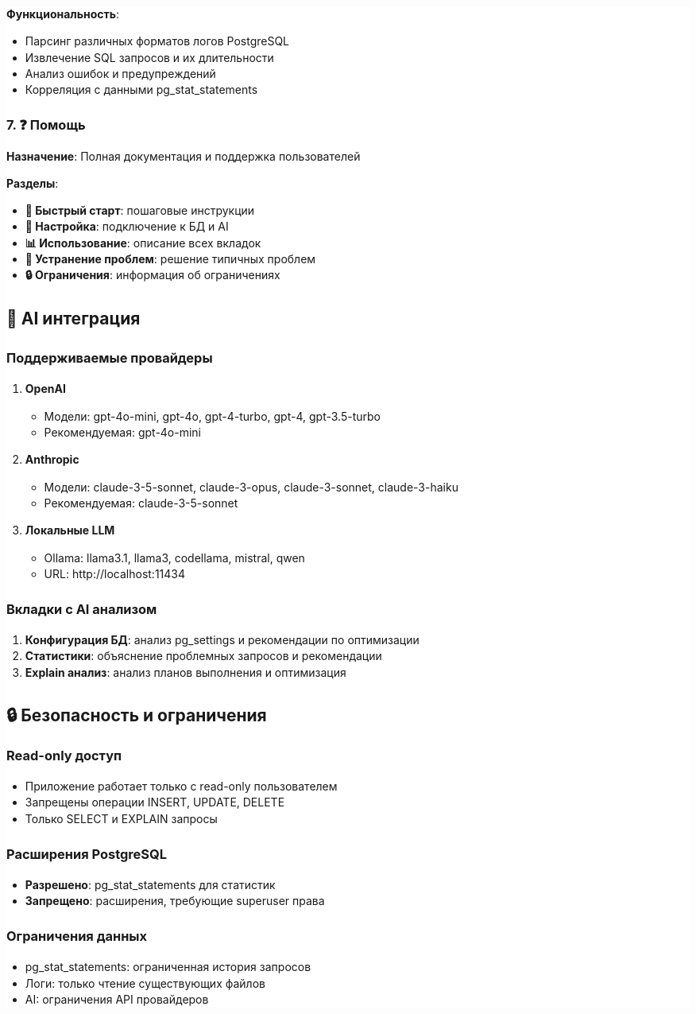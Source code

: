 **Функциональность**:
- Парсинг различных форматов логов PostgreSQL
- Извлечение SQL запросов и их длительности
- Анализ ошибок и предупреждений
- Корреляция с данными pg_stat_statements

### 7. ❓ Помощь

**Назначение**: Полная документация и поддержка пользователей

**Разделы**:
- **🚀 Быстрый старт**: пошаговые инструкции
- **🔧 Настройка**: подключение к БД и AI
- **📊 Использование**: описание всех вкладок
- **🐛 Устранение проблем**: решение типичных проблем
- **🔒 Ограничения**: информация об ограничениях

## 🤖 AI интеграция

### Поддерживаемые провайдеры

1. **OpenAI**
   - Модели: gpt-4o-mini, gpt-4o, gpt-4-turbo, gpt-4, gpt-3.5-turbo
   - Рекомендуемая: gpt-4o-mini

2. **Anthropic**
   - Модели: claude-3-5-sonnet, claude-3-opus, claude-3-sonnet, claude-3-haiku
   - Рекомендуемая: claude-3-5-sonnet

3. **Локальные LLM**
   - Ollama: llama3.1, llama3, codellama, mistral, qwen
   - URL: http://localhost:11434

### Вкладки с AI анализом

1. **Конфигурация БД**: анализ pg_settings и рекомендации по оптимизации
2. **Статистики**: объяснение проблемных запросов и рекомендации
3. **Explain анализ**: анализ планов выполнения и оптимизация

## 🔒 Безопасность и ограничения

### Read-only доступ
- Приложение работает только с read-only пользователем
- Запрещены операции INSERT, UPDATE, DELETE
- Только SELECT и EXPLAIN запросы

### Расширения PostgreSQL
- **Разрешено**: pg_stat_statements для статистик
- **Запрещено**: расширения, требующие superuser права

### Ограничения данных
- pg_stat_statements: ограниченная история запросов
- Логи: только чтение существующих файлов
- AI: ограничения API провайдеров

